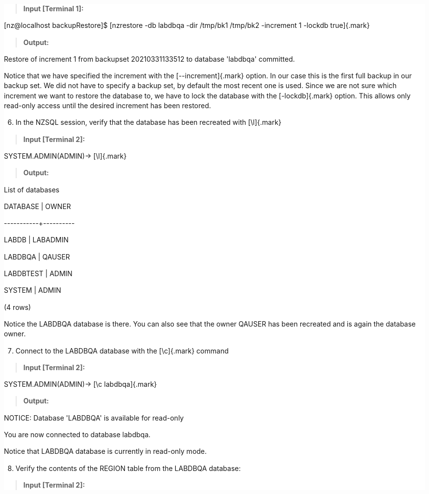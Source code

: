 > **Input \[Terminal 1\]:**

\[nz@localhost backupRestore\]\$ [nzrestore -db labdbqa -dir /tmp/bk1
/tmp/bk2 -increment 1 -lockdb true]{.mark}

> **Output:**

﻿Restore of increment 1 from backupset ﻿20210331133512 to database
\'labdbqa\' committed.

Notice that we have specified the increment with the
[--increment]{.mark} option. In our case this is the first full backup
in our backup set. We did not have to specify a backup set, by default
the most recent one is used. Since we are not sure which increment we
want to restore the database to, we have to lock the database with the
[-lockdb]{.mark} option. This allows only read-only access until the
desired increment has been restored.

6.  In the NZSQL session, verify that the database has been recreated
    with [\\l]{.mark}

> **Input \[Terminal 2\]:**

SYSTEM.ADMIN(ADMIN)-\> [\\l]{.mark}

> **Output:**

List of databases

DATABASE \| OWNER

\-\-\-\-\-\-\-\-\-\--+\-\-\-\-\-\-\-\-\--

LABDB \| LABADMIN

LABDBQA \| QAUSER

LABDBTEST \| ADMIN

SYSTEM \| ADMIN

(4 rows)

Notice the LABDBQA database is there. You can also see that the owner
QAUSER has been recreated and is again the database owner.

7.  Connect to the LABDBQA database with the [\\c]{.mark} command

> **Input \[Terminal 2\]:**

SYSTEM.ADMIN(ADMIN)-\> [\\c labdbqa]{.mark}

> **Output:**

NOTICE: Database \'LABDBQA\' is available for read-only

You are now connected to database labdbqa.

Notice that LABDBQA database is currently in read-only mode.

8.  Verify the contents of the REGION table from the LABDBQA database:

> **Input \[Terminal 2\]:**
